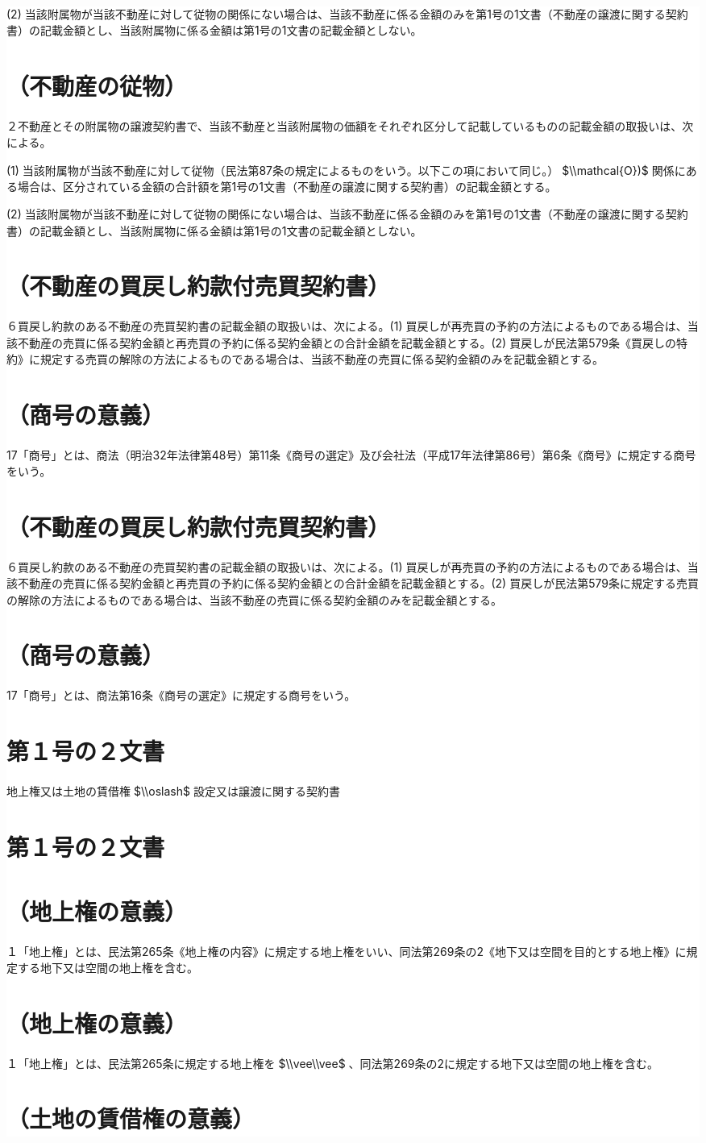 (2) 当該附属物が当該不動産に対して従物の関係にない場合は、当該不動産に係る金額のみを第1号の1文書（不動産の譲渡に関する契約書）の記載金額とし、当該附属物に係る金額は第1号の1文書の記載金額としない。

# （不動産の従物）

２不動産とその附属物の譲渡契約書で、当該不動産と当該附属物の価額をそれぞれ区分して記載しているものの記載金額の取扱いは、次による。

(1) 当該附属物が当該不動産に対して従物（民法第87条の規定によるものをいう。以下この項において同じ。） $\\mathcal{O})$ 関係にある場合は、区分されている金額の合計額を第1号の1文書（不動産の譲渡に関する契約書）の記載金額とする。

(2) 当該附属物が当該不動産に対して従物の関係にない場合は、当該不動産に係る金額のみを第1号の1文書（不動産の譲渡に関する契約書）の記載金額とし、当該附属物に係る金額は第1号の1文書の記載金額としない。

# （不動産の買戻し約款付売買契約書）

６買戻し約款のある不動産の売買契約書の記載金額の取扱いは、次による。(1) 買戻しが再売買の予約の方法によるものである場合は、当該不動産の売買に係る契約金額と再売買の予約に係る契約金額との合計金額を記載金額とする。(2) 買戻しが民法第579条《買戻しの特約》に規定する売買の解除の方法によるものである場合は、当該不動産の売買に係る契約金額のみを記載金額とする。

# （商号の意義）

17「商号」とは、商法（明治32年法律第48号）第11条《商号の選定》及び会社法（平成17年法律第86号）第6条《商号》に規定する商号をいう。

# （不動産の買戻し約款付売買契約書）

６買戻し約款のある不動産の売買契約書の記載金額の取扱いは、次による。(1) 買戻しが再売買の予約の方法によるものである場合は、当該不動産の売買に係る契約金額と再売買の予約に係る契約金額との合計金額を記載金額とする。(2) 買戻しが民法第579条に規定する売買の解除の方法によるものである場合は、当該不動産の売買に係る契約金額のみを記載金額とする。

# （商号の意義）

17「商号」とは、商法第16条《商号の選定》に規定する商号をいう。

# 第１号の２文書

地上権又は土地の賃借権 $\\oslash$ 設定又は譲渡に関する契約書

# 第１号の２文書

# （地上権の意義）

１「地上権」とは、民法第265条《地上権の内容》に規定する地上権をいい、同法第269条の2《地下又は空間を目的とする地上権》に規定する地下又は空間の地上権を含む。

# （地上権の意義）

１「地上権」とは、民法第265条に規定する地上権を $\\vee\\vee$ 、同法第269条の2に規定する地下又は空間の地上権を含む。

# （土地の賃借権の意義）
